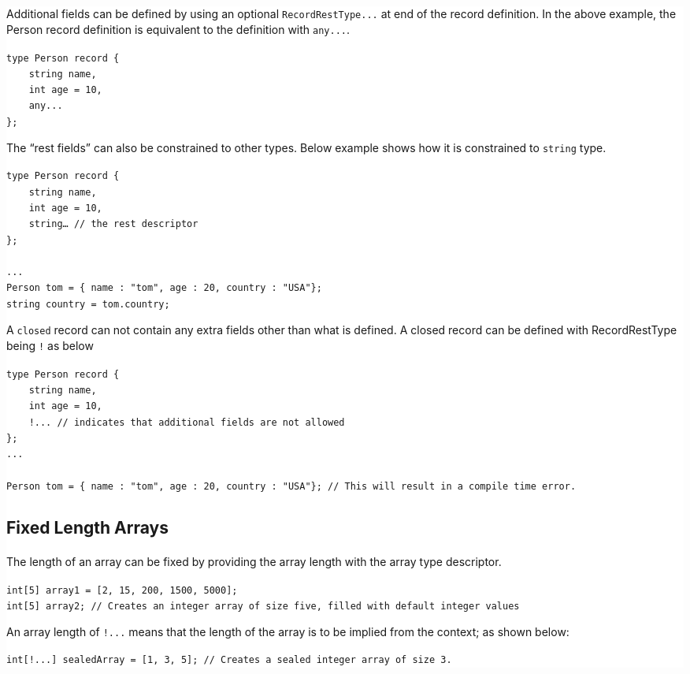 Additional fields can be defined by using an optional `RecordRestType...` at end of the record definition. In the above example, the Person record definition is equivalent to the definition with `any...`.

```ballerina(){show=true}
type Person record {
    string name,
    int age = 10,
    any...
};
```
The “rest fields” can also be constrained to other types. Below example shows how it is constrained to `string` type.

```ballerina(){show=true}
type Person record {
    string name,
    int age = 10,
    string… // the rest descriptor
};

...
Person tom = { name : "tom", age : 20, country : "USA"};
string country = tom.country;
```

A `closed` record can not contain any extra fields other than what is defined. A closed record can be defined with RecordRestType being `!` as below

```ballerina(){show=true}
type Person record {
    string name,
    int age = 10,
    !... // indicates that additional fields are not allowed
};
...

Person tom = { name : "tom", age : 20, country : "USA"}; // This will result in a compile time error.
```


## Fixed Length Arrays

The length of an array can be fixed by providing the array length with the array type descriptor.

```ballerina(){show=true}
int[5] array1 = [2, 15, 200, 1500, 5000];
int[5] array2; // Creates an integer array of size five, filled with default integer values
```
An array length of `!...` means that the length of the array is to be implied from the context; as shown below:

```ballerina
int[!...] sealedArray = [1, 3, 5]; // Creates a sealed integer array of size 3.
```
